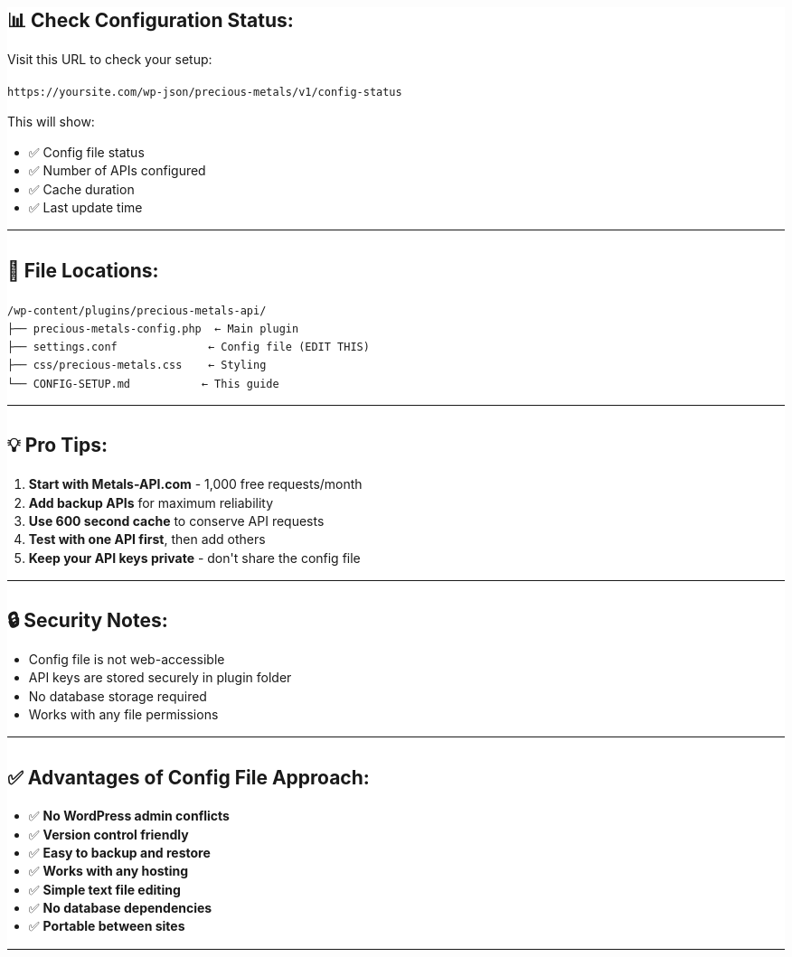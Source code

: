 ## 📊 **Check Configuration Status:**

Visit this URL to check your setup:
```
https://yoursite.com/wp-json/precious-metals/v1/config-status
```

This will show:
- ✅ Config file status
- ✅ Number of APIs configured
- ✅ Cache duration
- ✅ Last update time

---

## 🎯 **File Locations:**

```
/wp-content/plugins/precious-metals-api/
├── precious-metals-config.php  ← Main plugin
├── settings.conf              ← Config file (EDIT THIS)
├── css/precious-metals.css    ← Styling
└── CONFIG-SETUP.md           ← This guide
```

---

## 💡 **Pro Tips:**

1. **Start with Metals-API.com** - 1,000 free requests/month
2. **Add backup APIs** for maximum reliability
3. **Use 600 second cache** to conserve API requests
4. **Test with one API first**, then add others
5. **Keep your API keys private** - don't share the config file

---

## 🔒 **Security Notes:**

- Config file is not web-accessible
- API keys are stored securely in plugin folder
- No database storage required
- Works with any file permissions

---

## ✅ **Advantages of Config File Approach:**

- ✅ **No WordPress admin conflicts**
- ✅ **Version control friendly** 
- ✅ **Easy to backup and restore**
- ✅ **Works with any hosting**
- ✅ **Simple text file editing**
- ✅ **No database dependencies**
- ✅ **Portable between sites**

---